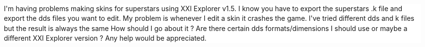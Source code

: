 I'm having problems making skins for superstars using XXI Explorer v1.5. I know you have to export the superstars .k file and export the dds files you want to edit. My problem is whenever I edit a skin it crashes the game. I've tried different dds and k files but the result is always the same   How should I go about it ? Are there certain dds formats/dimensions I should use or maybe a different XXI Explorer version ? Any help would be appreciated.
